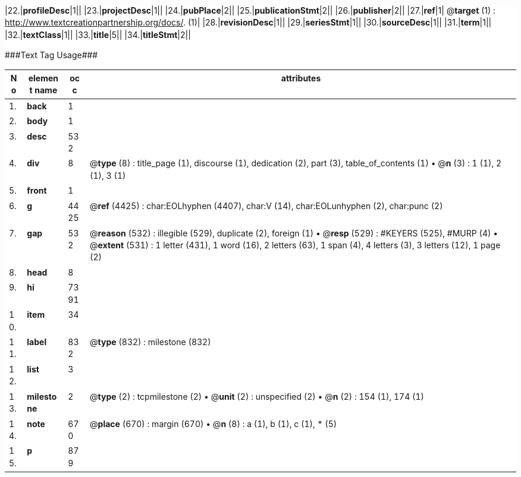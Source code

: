 |22.|__profileDesc__|1||
|23.|__projectDesc__|1||
|24.|__pubPlace__|2||
|25.|__publicationStmt__|2||
|26.|__publisher__|2||
|27.|__ref__|1| @__target__ (1) : http://www.textcreationpartnership.org/docs/. (1)|
|28.|__revisionDesc__|1||
|29.|__seriesStmt__|1||
|30.|__sourceDesc__|1||
|31.|__term__|1||
|32.|__textClass__|1||
|33.|__title__|5||
|34.|__titleStmt__|2||


###Text Tag Usage###

|No|element name|occ|attributes|
|---|---|---|---|
|1.|__back__|1||
|2.|__body__|1||
|3.|__desc__|532||
|4.|__div__|8| @__type__ (8) : title_page (1), discourse (1), dedication (2), part (3), table_of_contents (1)  •  @__n__ (3) : 1 (1), 2 (1), 3 (1)|
|5.|__front__|1||
|6.|__g__|4425| @__ref__ (4425) : char:EOLhyphen (4407), char:V (14), char:EOLunhyphen (2), char:punc (2)|
|7.|__gap__|532| @__reason__ (532) : illegible (529), duplicate (2), foreign (1)  •  @__resp__ (529) : #KEYERS (525), #MURP (4)  •  @__extent__ (531) : 1 letter (431), 1 word (16), 2 letters (63), 1 span (4), 4 letters (3), 3 letters (12), 1 page (2)|
|8.|__head__|8||
|9.|__hi__|7391||
|10.|__item__|34||
|11.|__label__|832| @__type__ (832) : milestone (832)|
|12.|__list__|3||
|13.|__milestone__|2| @__type__ (2) : tcpmilestone (2)  •  @__unit__ (2) : unspecified (2)  •  @__n__ (2) : 154 (1), 174 (1)|
|14.|__note__|670| @__place__ (670) : margin (670)  •  @__n__ (8) : a (1), b (1), c (1), * (5)|
|15.|__p__|879||